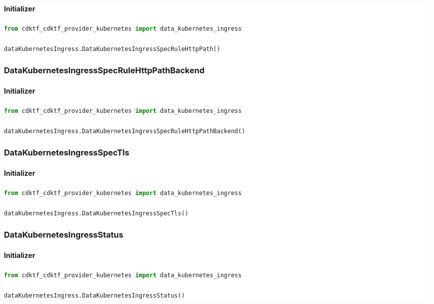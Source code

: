 #### Initializer <a name="Initializer" id="@cdktf/provider-kubernetes.dataKubernetesIngress.DataKubernetesIngressSpecRuleHttpPath.Initializer"></a>

```python
from cdktf_cdktf_provider_kubernetes import data_kubernetes_ingress

dataKubernetesIngress.DataKubernetesIngressSpecRuleHttpPath()
```


### DataKubernetesIngressSpecRuleHttpPathBackend <a name="DataKubernetesIngressSpecRuleHttpPathBackend" id="@cdktf/provider-kubernetes.dataKubernetesIngress.DataKubernetesIngressSpecRuleHttpPathBackend"></a>

#### Initializer <a name="Initializer" id="@cdktf/provider-kubernetes.dataKubernetesIngress.DataKubernetesIngressSpecRuleHttpPathBackend.Initializer"></a>

```python
from cdktf_cdktf_provider_kubernetes import data_kubernetes_ingress

dataKubernetesIngress.DataKubernetesIngressSpecRuleHttpPathBackend()
```


### DataKubernetesIngressSpecTls <a name="DataKubernetesIngressSpecTls" id="@cdktf/provider-kubernetes.dataKubernetesIngress.DataKubernetesIngressSpecTls"></a>

#### Initializer <a name="Initializer" id="@cdktf/provider-kubernetes.dataKubernetesIngress.DataKubernetesIngressSpecTls.Initializer"></a>

```python
from cdktf_cdktf_provider_kubernetes import data_kubernetes_ingress

dataKubernetesIngress.DataKubernetesIngressSpecTls()
```


### DataKubernetesIngressStatus <a name="DataKubernetesIngressStatus" id="@cdktf/provider-kubernetes.dataKubernetesIngress.DataKubernetesIngressStatus"></a>

#### Initializer <a name="Initializer" id="@cdktf/provider-kubernetes.dataKubernetesIngress.DataKubernetesIngressStatus.Initializer"></a>

```python
from cdktf_cdktf_provider_kubernetes import data_kubernetes_ingress

dataKubernetesIngress.DataKubernetesIngressStatus()
```
